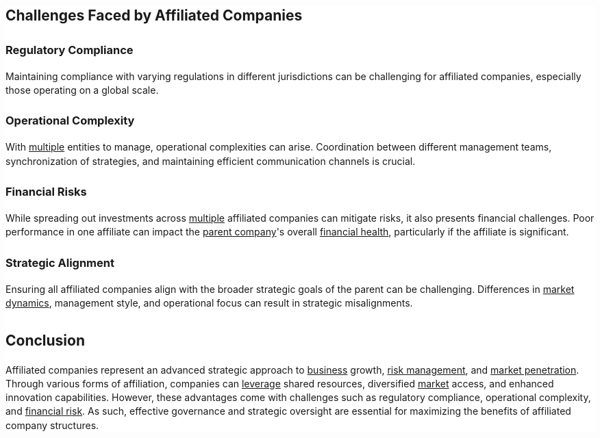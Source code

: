 ## Challenges Faced by Affiliated Companies

### Regulatory Compliance

Maintaining compliance with varying regulations in different jurisdictions can be challenging for affiliated companies, especially those operating on a global scale.

### Operational Complexity

With [multiple](../m/multiple.md) entities to manage, operational complexities can arise. Coordination between different management teams, synchronization of strategies, and maintaining efficient communication channels is crucial.

### Financial Risks

While spreading out investments across [multiple](../m/multiple.md) affiliated companies can mitigate risks, it also presents financial challenges. Poor performance in one affiliate can impact the [parent company](../p/parent_company.md)'s overall [financial health](../f/financial_health.md), particularly if the affiliate is significant.

### Strategic Alignment

Ensuring all affiliated companies align with the broader strategic goals of the parent can be challenging. Differences in [market dynamics](../m/market_dynamics.md), management style, and operational focus can result in strategic misalignments.

## Conclusion

Affiliated companies represent an advanced strategic approach to [business](../b/business.md) growth, [risk management](../r/risk_management.md), and [market penetration](../m/market_penetration.md). Through various forms of affiliation, companies can [leverage](../l/leverage.md) shared resources, diversified [market](../m/market.md) access, and enhanced innovation capabilities. However, these advantages come with challenges such as regulatory compliance, operational complexity, and [financial risk](../f/financial_risk.md). As such, effective governance and strategic oversight are essential for maximizing the benefits of affiliated company structures.